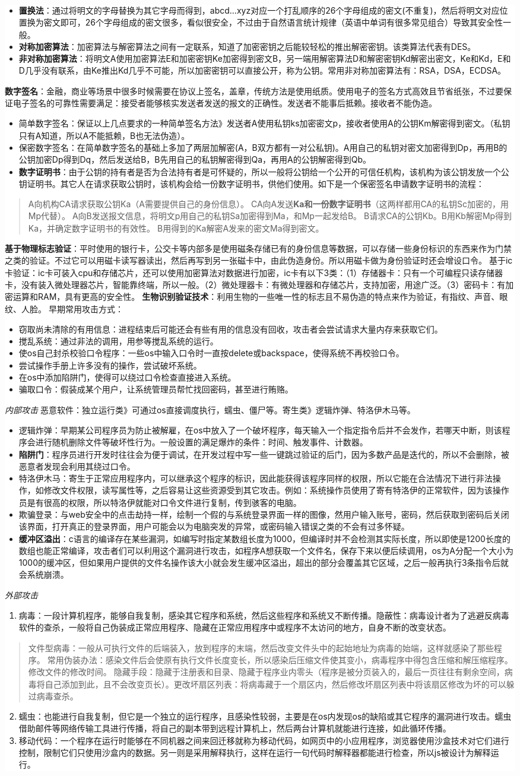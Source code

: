 
- **置换法**：通过将明文的字母替换为其它字母而得到，abcd...xyz对应一个打乱顺序的26个字母组成的密文(不重复)，然后将明文对应位置换为密文即可，26个字母组成的密文很多，看似很安全，不过由于自然语言统计规律（英语中单词有很多常见组合）导致其安全性一般。
- **对称加密算法**：加密算法与解密算法之间有一定联系，知道了加密密钥之后能较轻松的推出解密密钥。该类算法代表有DES。
- **非对称加密算法**：将明文A使用加密算法E和加密密钥Ke加密得到密文B，另一端用解密算法D和解密密钥Kd解密出密文，Ke和Kd，E和D几乎没有联系，由Ke推出Kd几乎不可能，所以加密密钥可以直接公开，称为公钥。常用非对称加密算法有：RSA，DSA，ECDSA。

**数字签名**：金融，商业等场景中很多时候需要在协议上签名，盖章，传统方法是使用纸质。使用电子的签名方式高效且节省纸张，不过要保证电子签名的可靠性需要满足：接受者能够核实发送者发送的报文的正确性。发送者不能事后抵赖。接收者不能伪造。
- 简单数字签名：保证以上几点要求的一种简单签名方法》发送者A使用私钥ks加密密文p，接收者使用A的公钥Km解密得到密文。（私钥只有A知道，所以A不能抵赖，B也无法伪造）。
- 保密数字签名：在简单数字签名的基础上多加了两层加解密(A，B双方都有一对公私钥)。A用自己的私钥对密文加密得到Dp，再用B的公钥加密Dp得到Dq，然后发送给B，B先用自己的私钥解密得到Qa，再用A的公钥解密得到Qb。
- **数字证明书**：由于公钥的持有者是否为合法持有者是可怀疑的，所以一般将公钥给一个公开的可信任机构，该机构为该公钥发放一个公钥证明书。其它人在请求获取公钥时，该机构会给一份数字证明书，供他们使用。如下是一个保密签名申请数字证明书的流程：
>A向机构CA请求获取公钥Ka（A需要提供自己的身份信息）。
>CA向A发送**Ka和一份数字证明书**（这两样都用CA的私钥Sc加密的，用Mp代替）。
>A向B发送报文信息，将明文p用自己的私钥Sa加密得到Ma，和Mp一起发给B。
>B请求CA的公钥Kb。B用Kb解密Mp得到Ka，并确定数字证明书的有效性。
>B用得到的Ka解密A发来的密文Ma得到密文。

**基于物理标志验证**：平时使用的银行卡，公交卡等内部多是使用磁条存储已有的身份信息等数据，可以存储一些身份标识的东西来作为门禁之类的验证。不过它可以用磁卡读写器读出，然后再写到另一张磁卡中，由此伪造身份。所以用磁卡做为身份验证时还会增设口令。
基于ic卡验证：ic卡可装入cpu和存储芯片，还可以使用加密算法对数据进行加密，ic卡有以下3类：（1）存储器卡：只有一个可编程只读存储器卡，没有装入微处理器芯片，智能靠终端，所以一般。（2）微处理器卡：有微处理器和存储芯片，支持加密，用途广泛。（3）密码卡：有加密运算和RAM，具有更高的安全性。
**生物识别验证技术**：利用生物的一些唯一性的标志且不易伪造的特点来作为验证，有指纹、声音、眼纹、人脸。
早期常用攻击方式：
- 窃取尚未清除的有用信息：进程结束后可能还会有些有用的信息没有回收，攻击者会尝试请求大量内存来获取它们。
- 搅乱系统：通过非法的调用，用参等搅乱系统的运行。
- 使os自己封杀校验口令程序：一些os中输入口令时一直按delete或backspace，使得系统不再校验口令。
- 尝试操作手册上许多没有的操作，尝试破坏系统。
- 在os中添加陷阱门，使得可以绕过口令检查直接进入系统。
- 骗取口令：假装成某个用户，让系统管理员帮忙找回密码，甚至进行贿赂。

<i class="label1">内部攻击</i>
恶意软件：独立运行类》可通过os直接调度执行，蠕虫、僵尸等。寄生类》逻辑炸弹、特洛伊木马等。
- 逻辑炸弹：早期某公司程序员为防止被解雇，在os中放入了一个破坏程序，每天输入一个指定指令后并不会发作，若哪天中断，则该程序会进行随机删除文件等破坏性行为。一般设置的满足爆炸的条件：时间、触发事件、计数器。
- **陷阱门**：程序员进行开发时往往会为便于调试，在开发过程中写一些一键跳过验证的后门，因为多数产品是迭代的，所以不会删除，被恶意者发现会利用其绕过口令。
- 特洛伊木马：寄生于正常应用程序内，可以继承这个程序的标识，因此能获得该程序同样的权限，所以它能在合法情况下进行非法操作，如修改文件权限，读写属性等，之后容易让这些资源受到其它攻击。例如：系统操作员使用了寄有特洛伊的正常软件，因为该操作员是有很高的权限，所以特洛伊就能对口令文件进行复制，传到骇客的电脑。
- 欺骗登录：与web安全中的点击劫持一样，绘制一个假的与系统登录界面一样的图像，然用户输入账号，密码，然后获取到密码后关闭该界面，打开真正的登录界面，用户可能会以为电脑突发的异常，或密码输入错误之类的不会有过多怀疑。
- **缓冲区溢出**：c语言的编译存在某些漏洞，如编写时指定某数组长度为1000，但编译时并不会检测其实际长度，所以即使是1200长度的数组也能正常编译，攻击者们可以利用这个漏洞进行攻击，如程序A想获取一个文件名，保存下来以便后续调用，os为A分配一个大小为1000的缓冲区，但如果用户提供的文件名操作该大小就会发生缓冲区溢出，超出的部分会覆盖其它区域，之后一般再执行3条指令后就会系统崩溃。

<i class="label1">外部攻击</i>
1. 病毒：一段计算机程序，能够自我复制，感染其它程序和系统，然后这些程序和系统又不断传播。隐蔽性：病毒设计者为了逃避反病毒软件的查杀，一般将自己伪装成正常应用程序、隐藏在正常应用程序中或程序不太访问的地方，自身不断的改变状态。
>文件型病毒：一般从可执行文件的后端装入，放到程序的末端，然后改变文件头中的起始地址为病毒的始端，这样就感染了那些程序。
>常用伪装办法：感染文件后会使原有执行文件长度变长，所以感染后压缩文件使其变小，病毒程序中得包含压缩和解压缩程序。修改文件的修改时间。
>隐藏手段：隐藏于注册表和目录、隐藏于程序业内零头（程序是被分页装入的，最后一页往往有剩余空间，病毒将自己添加到此，且不会改变页长）。更改坏扇区列表：将病毒藏于一个扇区内，然后修改坏扇区列表中将该扇区修改为坏的可以躲过病毒查杀。
2. 蠕虫：也能进行自我复制，但它是一个独立的运行程序，且感染性较弱，主要是在os内发现os的缺陷或其它程序的漏洞进行攻击。蠕虫借助邮件等网络传输工具进行传播，将自己的副本带到远程计算机上，然后两台计算机就能进行连接，如此循环传播。
3. 移动代码：一个程序在运行时能够在不同机器之间来回迁移就称为移动代码，如网页中的小应用程序，浏览器使用沙盒技术对它们进行控制，限制它们只使用沙盒内的数据。另一则是采用解释执行，这样在运行一句代码时解释器都能进行检查，所以js被设计为解释运行。
